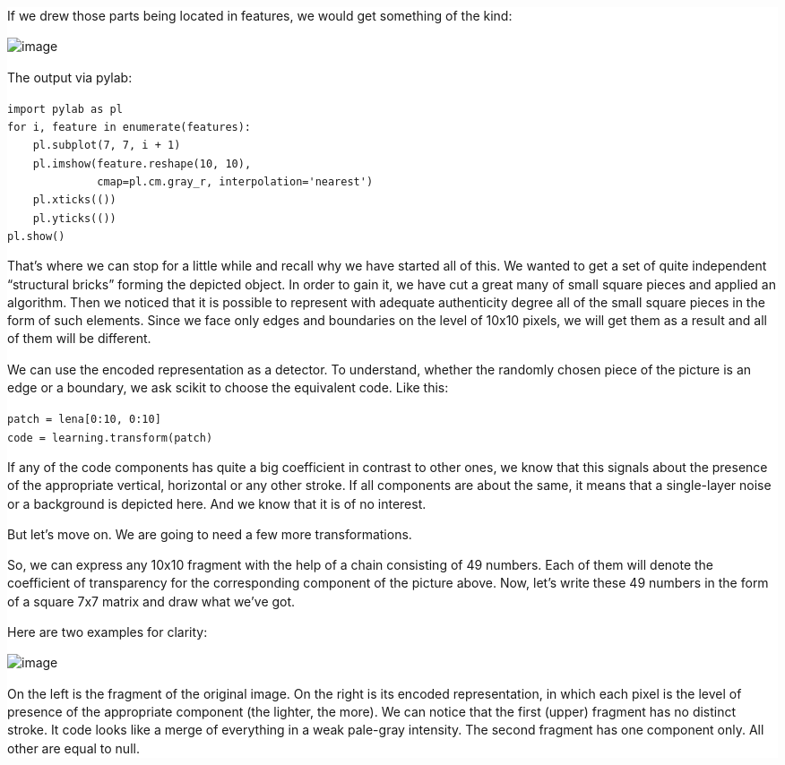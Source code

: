 If we drew those parts being located in features, we would get something
of the kind:

![image](http://kukuruku.co/uploads/images/00/00/01/2014/09/16/x5a770d1198.png.pagespeed.ic.4uySGZ1DID.png)

The output via pylab:

~~~~ {.prettyprint}
import pylab as pl
for i, feature in enumerate(features):
    pl.subplot(7, 7, i + 1)
    pl.imshow(feature.reshape(10, 10),
              cmap=pl.cm.gray_r, interpolation='nearest')
    pl.xticks(())
    pl.yticks(())
pl.show()
~~~~

That’s where we can stop for a little while and recall why we have
started all of this. We wanted to get a set of quite independent
“structural bricks” forming the depicted object. In order to gain it, we
have cut a great many of small square pieces and applied an algorithm.
Then we noticed that it is possible to represent with adequate
authenticity degree all of the small square pieces in the form of such
elements. Since we face only edges and boundaries on the level of 10x10
pixels, we will get them as a result and all of them will be different.

We can use the encoded representation as a detector. To understand,
whether the randomly chosen piece of the picture is an edge or a
boundary, we ask scikit to choose the equivalent code. Like this:

~~~~ {.prettyprint}
patch = lena[0:10, 0:10]
code = learning.transform(patch)
~~~~

If any of the code components has quite a big coefficient in contrast to
other ones, we know that this signals about the presence of the
appropriate vertical, horizontal or any other stroke. If all components
are about the same, it means that a single-layer noise or a background
is depicted here. And we know that it is of no interest.

But let’s move on. We are going to need a few more transformations.

So, we can express any 10x10 fragment with the help of a chain
consisting of 49 numbers. Each of them will denote the coefficient of
transparency for the corresponding component of the picture above. Now,
let’s write these 49 numbers in the form of a square 7x7 matrix and draw
what we’ve got.

Here are two examples for clarity:

![image](http://kukuruku.co/uploads/images/00/00/01/2014/09/16/x34dec75f3c.png.pagespeed.ic.jrNn3vUwa5.png)

On the left is the fragment of the original image. On the right is its
encoded representation, in which each pixel is the level of presence of
the appropriate component (the lighter, the more). We can notice that
the first (upper) fragment has no distinct stroke. It code looks like a
merge of everything in a weak pale-gray intensity. The second fragment
has one component only. All other are equal to null.
